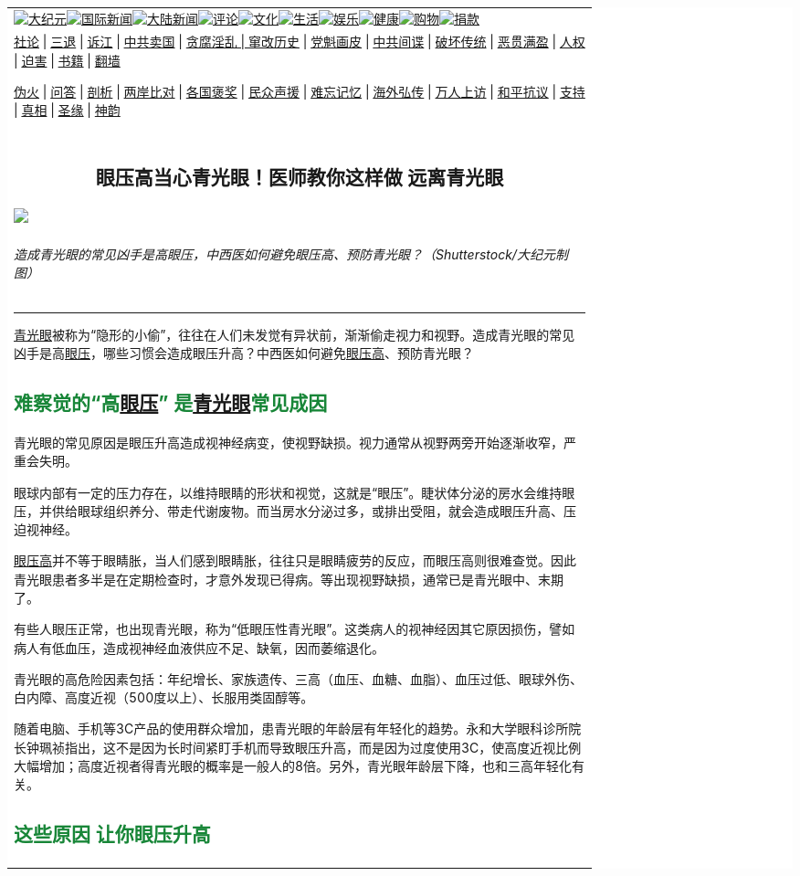 <a name="1" id="1" target="_blank"></a><span id="1"></span>
<table border="0"><tr><td colspan="2" VALIGN=TOP><a href="https://github.com/mprjd2205/djy/blob/master/gb/nsc413.md#1"><img src="https://gitlab.com/szzdlab/www/raw/master/t/djy/1.jpg" title="大纪元"></a><a href="https://github.com/mprjd2205/djy/blob/master/gb/n24hr.md#1"><img src="https://gitlab.com/szzdlab/www/raw/master/t/djy/3.jpg" title="国际新闻"></a><a href="https://github.com/mprjd2205/djy/blob/master/gb/nsc413.md#1"><img src="https://gitlab.com/szzdlab/www/raw/master/t/djy/4.jpg" title="大陆新闻"></a><a href="https://github.com/mprjd2205/djy/blob/master/gb/news392.md#1"><img src="https://gitlab.com/szzdlab/www/raw/master/t/djy/5.jpg" title="评论"></a><a href="https://github.com/mprjd2205/djy/blob/master/gb/news2007.md#1"><img src="https://gitlab.com/szzdlab/www/raw/master/t/djy/6.jpg" title="文化"></a><a href="https://github.com/mprjd2205/djy/blob/master/gb/news2008.md#1"><img src="https://gitlab.com/szzdlab/www/raw/master/t/djy/7.jpg" title="生活"></a><a href="https://github.com/mprjd2205/djy/blob/master/gb/ncyule.md#1"><img src="https://gitlab.com/szzdlab/www/raw/master/t/djy/8.jpg" title="娱乐"></a><a href="https://github.com/mprjd2205/djy/blob/master/gb/nsc1002.md#1"><img src="https://gitlab.com/szzdlab/www/raw/master/t/djy/9.jpg" title="健康"><a href="https://www.youlucky.com"><img src="https://gitlab.com/szzdlab/www/raw/master/t/djy/10.jpg" title="购物"></a><a href="https://www.supportepoch.org/donation?utm_medium=epochtimes&utm_source=referral&utm_campaign=donate_button_djyhomepage"><img src="https://gitlab.com/szzdlab/www/raw/master/t/djy/12.jpg" title="捐款"></a></td></tr>
<tr><td colspan="2" VALIGN=TOP><a target="_blank" href="https://github.com/mprjd2205/djy/blob/master/gb/9p.md#1">社论</a> | <a target="_blank" href="https://github.com/mprjd2205/djy/blob/master/gb/nf5657.md#1">三退</a> | <a target="_blank" href="https://github.com/mprjd2205/djy/blob/master/gb/nf6123.md#1">诉江</a> | <a target="_blank" href="https://github.com/mprjd2205/djy/blob/master/gb/nf1176117.md#1">中共卖国</a> | <a target="_blank" href="https://github.com/mprjd2205/djy/blob/master/gb/nf5773.md#1">贪腐淫乱 | <a target="_blank" href="https://github.com/mprjd2205/djy/blob/master/gb/nf1176115.md#1">窜改历史</a> | <a target="_blank" href="https://github.com/mprjd2205/djy/blob/master/gb/nf1176107.md#1">党魁画皮</a> | <a target="_blank" href="https://github.com/mprjd2205/djy/blob/master/gb/nf1320400.md#1">中共间谍</a> | <a target="_blank" href="https://github.com/mprjd2205/djy/blob/master/gb/nf1176114.md#1">破坏传统</a> | <a target="_blank" href="https://github.com/mprjd2205/djy/blob/master/gb/nf5287.md#1">恶贯满盈</a> | <a target="_blank" href="https://github.com/mprjd2205/djy/blob/master/gb/ncid278.md#1">人权</a> | <a target="_blank" href="https://github.com/mprjd2205/djy/blob/master/gb/nf1176111.md#1">迫害</a> | <a target="_blank" href="https://github.com/mprjd2205/djy/blob/master/gb/nf1235328.md#1">书籍</a> | <a target="_blank" href="https://github.com/mprjd2205/www/blob/master/README.md?zsrh#1">翻墙</a></p><p><a target="_blank" href="https://github.com/mprjd2205/djy/blob/master/gb/nf5562.md#1">伪火</a> | <a target="_blank" href="https://github.com/mprjd2205/djy/blob/master/gb/nf4378.md#1">问答</a> | <a target="_blank" href="https://github.com/mprjd2205/djy/blob/master/gb/nf5792.md#1">剖析</a> | <a target="_blank" href="https://github.com/mprjd2205/djy/blob/master/gb/nf5735.md#1">两岸比对</a> | <a target="_blank" href="https://github.com/mprjd2205/djy/blob/master/gb/nf6119.md#1">各国褒奖</a> | <a target="_blank" href="https://github.com/mprjd2205/djy/blob/master/gb/nf6120.md#1">民众声援</a> | <a target="_blank" href="https://github.com/mprjd2205/djy/blob/master/gb/nf1188594.md#1">难忘记忆</a> | <a target="_blank" href="https://github.com/mprjd2205/djy/blob/master/gb/nf3180.md#1">海外弘传</a> | <a target="_blank" href="https://github.com/mprjd2205/djy/blob/master/gb/nf5410.md#1">万人上访</a> | <a target="_blank" href="https://github.com/mprjd2205/ntdtv/blob/master/gb/prog1530_1.md#1">和平抗议</a> | <a target="_blank" href="https://github.com/mprjd2205/djy/blob/master/gb/nf4386.md#1">支持</a> | <a target="_blank" href="https://github.com/mprjd2205/djy/blob/master/gb/nf4389.md#1">真相</a> | <a target="_blank" href="https://github.com/mprjd2205/djy/blob/master/gb/nf5790.md#1">圣缘</a> | <a target="_blank" href="https://github.com/mprjd2205/djy/blob/master/gb/nf4786.md#1">神韵</a></td></tr>
<tr><td VALIGN=TOP width="626"><h2 align=center>眼压高当心青光眼！医师教你这样做 远离青光眼</h2>
<img src="http://i.epochtimes.com/assets/uploads/2019/10/glaucoma-1002-600x400.jpg" />
<h6>造成青光眼的常见凶手是高眼压，中西医如何避免眼压高、预防青光眼？（Shutterstock/大纪元制图）
</h6>
<hr>
<p><a href="https://github.com/mprjd2205/djy/blob/master/gb/tag/%E9%9D%92%E5%85%89%E7%9C%BC.md">青光眼</a>被称为“隐形的小偷”，往往在人们未发觉有异状前，渐渐偷走视力和视野。造成青光眼的常见凶手是高<a href="https://github.com/mprjd2205/djy/blob/master/gb/tag/%E7%9C%BC%E5%8E%8B.md">眼压</a>，哪些习惯会造成眼压升高？中西医如何避免<a href="https://github.com/mprjd2205/djy/blob/master/gb/tag/%E7%9C%BC%E5%8E%8B%E9%AB%98.md">眼压高</a>、预防青光眼？</p>
<h2><span style="color: #188638;">难察觉的“高<a href="https://github.com/mprjd2205/djy/blob/master/gb/tag/%E7%9C%BC%E5%8E%8B.md">眼压</a>” 是<a href="https://github.com/mprjd2205/djy/blob/master/gb/tag/%E9%9D%92%E5%85%89%E7%9C%BC.md">青光眼</a>常见成因</span></h2>
<p>青光眼的常见原因是眼压升高造成视神经病变，使视野缺损。视力通常从视野两旁开始逐渐收窄，严重会失明。</p>
<p>眼球内部有一定的压力存在，以维持眼睛的形状和视觉，这就是“眼压”。睫状体分泌的房水会维持眼压，并供给眼球组织养分、带走代谢废物。而当房水分泌过多，或排出受阻，就会造成眼压升高、压迫视神经。</p>
<p><a href="https://github.com/mprjd2205/djy/blob/master/gb/tag/%E7%9C%BC%E5%8E%8B%E9%AB%98.md">眼压高</a>并不等于眼睛胀，当人们感到眼睛胀，往往只是眼睛疲劳的反应，而眼压高则很难查觉。因此青光眼患者多半是在定期检查时，才意外发现已得病。等出现视野缺损，通常已是青光眼中、末期了。</p>
<p>有些人眼压正常，也出现青光眼，称为“低眼压性青光眼”。这类病人的视神经因其它原因损伤，譬如病人有低血压，造成视神经血液供应不足、缺氧，因而萎缩退化。</p>
<p>青光眼的高危险因素包括：年纪增长、家族遗传、三高（血压、血糖、血脂）、血压过低、眼球外伤、白内障、高度近视（500度以上）、长服用类固醇等。</p>
<p>随着电脑、手机等3C产品的使用群众增加，患青光眼的年龄层有年轻化的趋势。永和大学眼科诊所院长钟珮祯指出，这不是因为长时间紧盯手机而导致眼压升高，而是因为过度使用3C，使高度近视比例大幅增加；高度近视者得青光眼的概率是一般人的8倍。另外，青光眼年龄层下降，也和三高年轻化有关。</p>
<h2><span style="color: #188638;">这些原因 让你眼压升高</span></h2>